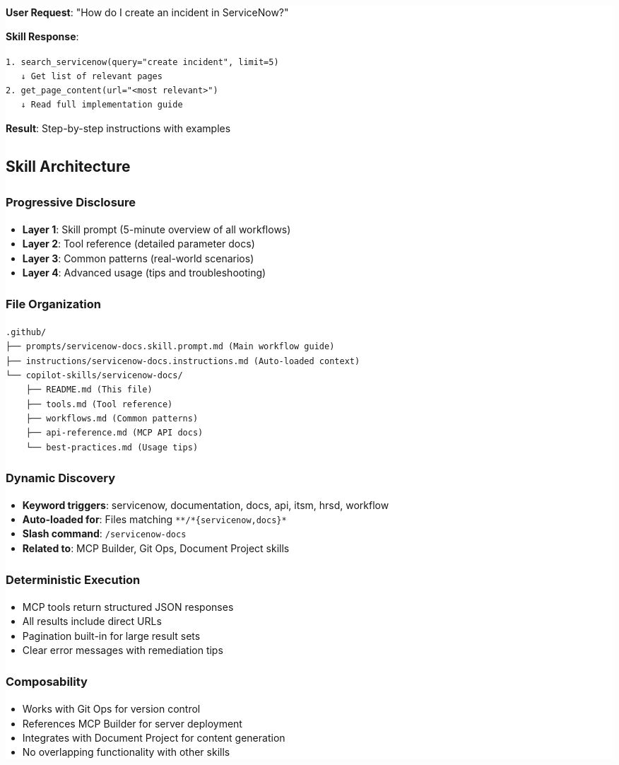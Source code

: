 **User Request**: "How do I create an incident in ServiceNow?"

**Skill Response**:
```
1. search_servicenow(query="create incident", limit=5)
   ↓ Get list of relevant pages
2. get_page_content(url="<most relevant>")
   ↓ Read full implementation guide
```

**Result**: Step-by-step instructions with examples

## Skill Architecture

### Progressive Disclosure
- **Layer 1**: Skill prompt (5-minute overview of all workflows)
- **Layer 2**: Tool reference (detailed parameter docs)
- **Layer 3**: Common patterns (real-world scenarios)
- **Layer 4**: Advanced usage (tips and troubleshooting)

### File Organization
```
.github/
├── prompts/servicenow-docs.skill.prompt.md (Main workflow guide)
├── instructions/servicenow-docs.instructions.md (Auto-loaded context)
└── copilot-skills/servicenow-docs/
    ├── README.md (This file)
    ├── tools.md (Tool reference)
    ├── workflows.md (Common patterns)
    ├── api-reference.md (MCP API docs)
    └── best-practices.md (Usage tips)
```

### Dynamic Discovery
- **Keyword triggers**: servicenow, documentation, docs, api, itsm, hrsd, workflow
- **Auto-loaded for**: Files matching `**/*{servicenow,docs}*`
- **Slash command**: `/servicenow-docs`
- **Related to**: MCP Builder, Git Ops, Document Project skills

### Deterministic Execution
- MCP tools return structured JSON responses
- All results include direct URLs
- Pagination built-in for large result sets
- Clear error messages with remediation tips

### Composability
- Works with Git Ops for version control
- References MCP Builder for server deployment
- Integrates with Document Project for content generation
- No overlapping functionality with other skills
